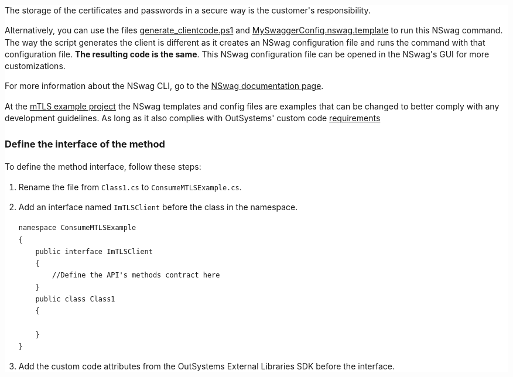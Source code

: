 <div class="warning" markdown="1">

The storage of the certificates and passwords in a secure way is the customer's responsibility.

</div>

<div class="info" markdown="1">

Alternatively, you can use the files [generate_clientcode.ps1](https://github.com/OutSystems/OutSystems.ExternalLibraries.SDK-templates/tree/main/templates/mtls/resources/generate_clientcode.ps1) and [MySwaggerConfig.nswag.template](https://github.com/OutSystems/OutSystems.ExternalLibraries.SDK-templates/tree/main/templates/mtls/resources/MySwaggerConfig.nswag.template) to run this NSwag command. The way the script generates the client is different as it creates an NSwag configuration file and runs the command with that configuration file. <b>The resulting code is the same</b>. This NSwag configuration file can be opened in the NSwag's GUI for more customizations.

</div>  

<div class="warning" markdown="1">

For more information about the NSwag CLI, go to the [NSwag documentation page](https://github.com/RicoSuter/NSwag/wiki/CommandLine).

</div>

<div class="warning" markdown="1">

At the [mTLS example project](https://github.com/OutSystems/OutSystems.ExternalLibraries.SDK-templates/tree/main/templates/mtls/resources) the NSwag templates and config files are examples that can be changed to better comply with any development guidelines. As long as it also complies with OutSystems' custom code [requirements](https://success.outsystems.com/documentation/outsystems_developer_cloud/building_apps/extend_your_apps_with_custom_code/external_libraries_sdk_readme/#from-scratch)

</div>

### Define the interface of the method

To define the method interface, follow these steps:

1. Rename the file from `Class1.cs` to `ConsumeMTLSExample.cs`.

1. Add an interface named `ImTLSClient` before the class in the namespace.

    ```
    namespace ConsumeMTLSExample 
    {
        public interface ImTLSClient
        {
            //Define the API's methods contract here
        }
        public class Class1
        {

        }
    }
    ```

1. Add the custom code attributes from the OutSystems External Libraries SDK before the interface.
